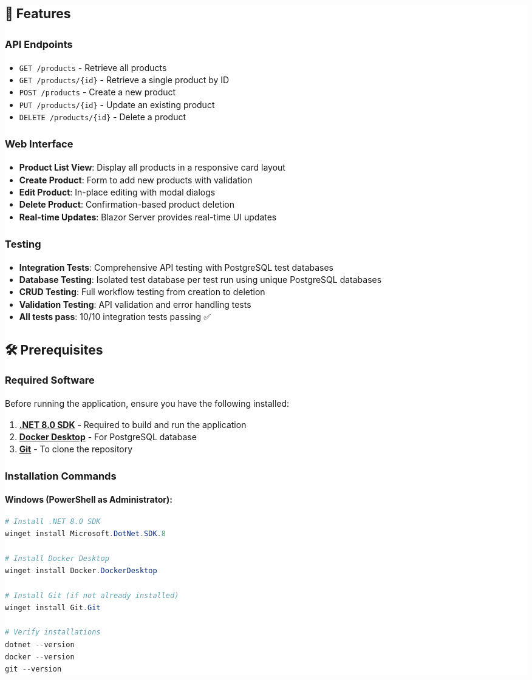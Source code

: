 ## 🚀 Features

### API Endpoints
- `GET /products` - Retrieve all products
- `GET /products/{id}` - Retrieve a single product by ID
- `POST /products` - Create a new product
- `PUT /products/{id}` - Update an existing product
- `DELETE /products/{id}` - Delete a product

### Web Interface
- **Product List View**: Display all products in a responsive card layout
- **Create Product**: Form to add new products with validation
- **Edit Product**: In-place editing with modal dialogs
- **Delete Product**: Confirmation-based product deletion
- **Real-time Updates**: Blazor Server provides real-time UI updates

### Testing
- **Integration Tests**: Comprehensive API testing with PostgreSQL test databases
- **Database Testing**: Isolated test database per test run using unique PostgreSQL databases
- **CRUD Testing**: Full workflow testing from creation to deletion
- **Validation Testing**: API validation and error handling tests
- **All tests pass**: 10/10 integration tests passing ✅

## 🛠️ Prerequisites

### Required Software
Before running the application, ensure you have the following installed:

1. **[.NET 8.0 SDK](https://dotnet.microsoft.com/download/dotnet/8.0)** - Required to build and run the application
2. **[Docker Desktop](https://www.docker.com/products/docker-desktop)** - For PostgreSQL database
3. **[Git](https://git-scm.com/downloads)** - To clone the repository

### Installation Commands

**Windows (PowerShell as Administrator):**
```powershell
# Install .NET 8.0 SDK
winget install Microsoft.DotNet.SDK.8

# Install Docker Desktop
winget install Docker.DockerDesktop

# Install Git (if not already installed)
winget install Git.Git

# Verify installations
dotnet --version
docker --version
git --version
```
